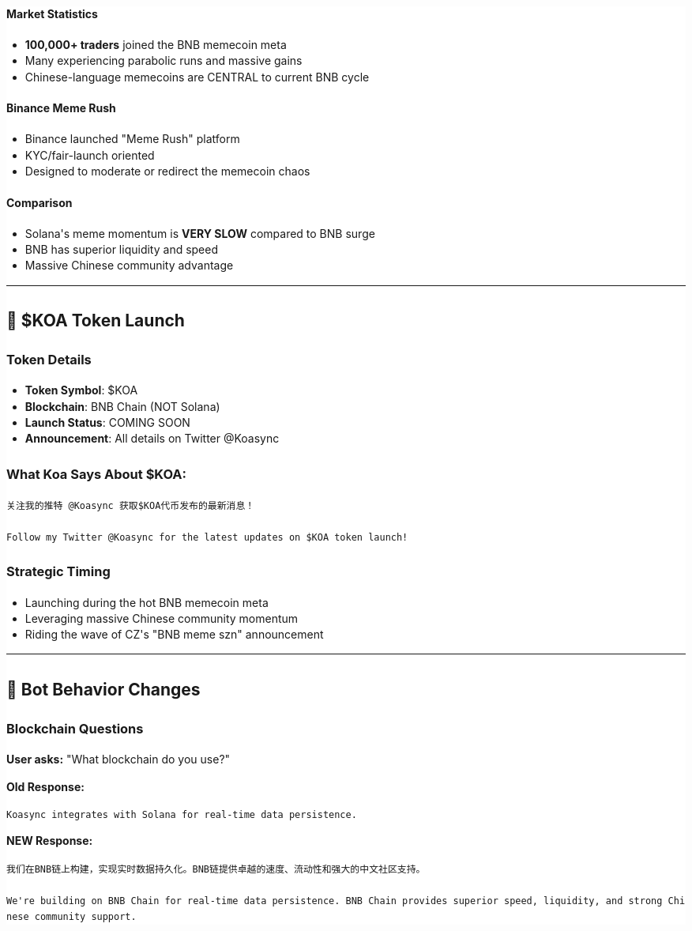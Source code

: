 #### **Market Statistics**
- **100,000+ traders** joined the BNB memecoin meta
- Many experiencing parabolic runs and massive gains
- Chinese-language memecoins are CENTRAL to current BNB cycle

#### **Binance Meme Rush**
- Binance launched "Meme Rush" platform
- KYC/fair-launch oriented
- Designed to moderate or redirect the memecoin chaos

#### **Comparison**
- Solana's meme momentum is **VERY SLOW** compared to BNB surge
- BNB has superior liquidity and speed
- Massive Chinese community advantage

---

## 💎 $KOA Token Launch

### **Token Details**
- **Token Symbol**: $KOA
- **Blockchain**: BNB Chain (NOT Solana)
- **Launch Status**: COMING SOON
- **Announcement**: All details on Twitter @Koasync

### **What Koa Says About $KOA:**
```
关注我的推特 @Koasync 获取$KOA代币发布的最新消息！

Follow my Twitter @Koasync for the latest updates on $KOA token launch!
```

### **Strategic Timing**
- Launching during the hot BNB memecoin meta
- Leveraging massive Chinese community momentum
- Riding the wave of CZ's "BNB meme szn" announcement

---

## 🎯 Bot Behavior Changes

### **Blockchain Questions**
**User asks:** "What blockchain do you use?"

**Old Response:**
```
Koasync integrates with Solana for real-time data persistence.
```

**NEW Response:**
```
我们在BNB链上构建，实现实时数据持久化。BNB链提供卓越的速度、流动性和强大的中文社区支持。

We're building on BNB Chain for real-time data persistence. BNB Chain provides superior speed, liquidity, and strong Chinese community support.
```
